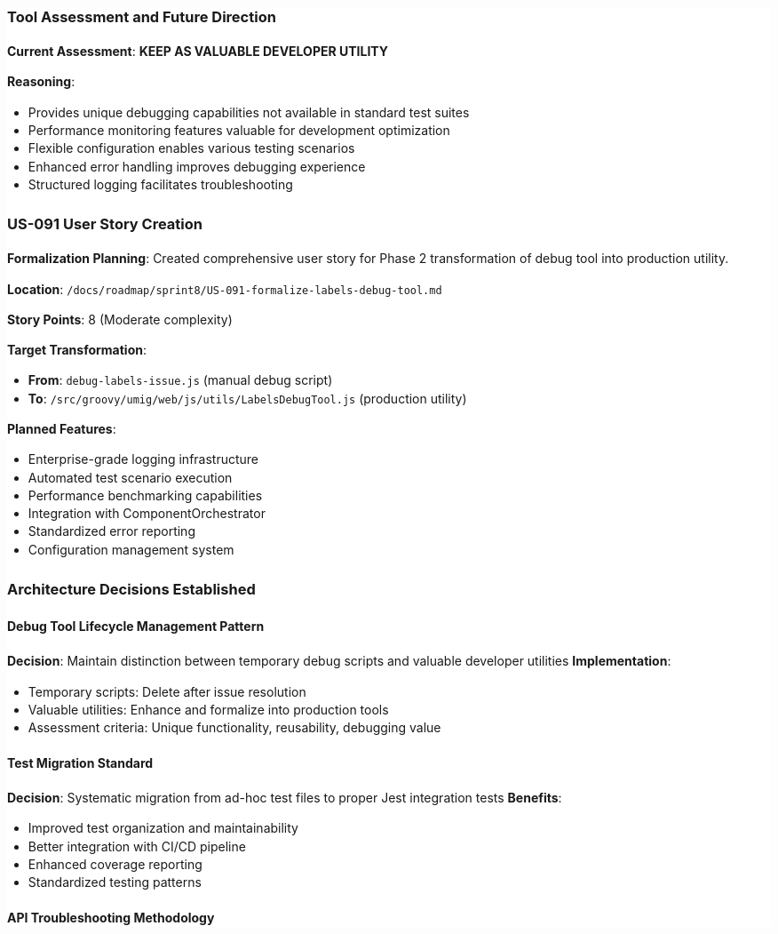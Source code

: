 ### Tool Assessment and Future Direction

**Current Assessment**: **KEEP AS VALUABLE DEVELOPER UTILITY**

**Reasoning**:

- Provides unique debugging capabilities not available in standard test suites
- Performance monitoring features valuable for development optimization
- Flexible configuration enables various testing scenarios
- Enhanced error handling improves debugging experience
- Structured logging facilitates troubleshooting

### US-091 User Story Creation

**Formalization Planning**: Created comprehensive user story for Phase 2 transformation of debug tool into production utility.

**Location**: `/docs/roadmap/sprint8/US-091-formalize-labels-debug-tool.md`

**Story Points**: 8 (Moderate complexity)

**Target Transformation**:

- **From**: `debug-labels-issue.js` (manual debug script)
- **To**: `/src/groovy/umig/web/js/utils/LabelsDebugTool.js` (production utility)

**Planned Features**:

- Enterprise-grade logging infrastructure
- Automated test scenario execution
- Performance benchmarking capabilities
- Integration with ComponentOrchestrator
- Standardized error reporting
- Configuration management system

### Architecture Decisions Established

#### Debug Tool Lifecycle Management Pattern

**Decision**: Maintain distinction between temporary debug scripts and valuable developer utilities
**Implementation**:

- Temporary scripts: Delete after issue resolution
- Valuable utilities: Enhance and formalize into production tools
- Assessment criteria: Unique functionality, reusability, debugging value

#### Test Migration Standard

**Decision**: Systematic migration from ad-hoc test files to proper Jest integration tests
**Benefits**:

- Improved test organization and maintainability
- Better integration with CI/CD pipeline
- Enhanced coverage reporting
- Standardized testing patterns

#### API Troubleshooting Methodology
